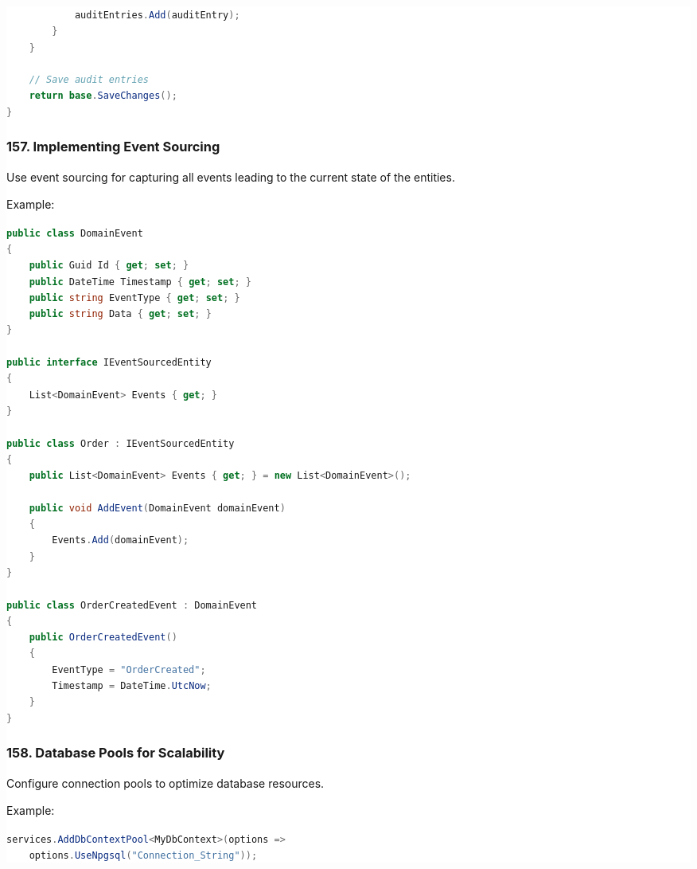 ```csharp
            auditEntries.Add(auditEntry);
        }
    }

    // Save audit entries
    return base.SaveChanges();
}
```

### 157. Implementing Event Sourcing
Use event sourcing for capturing all events leading to the current state of the entities.

Example:
```csharp
public class DomainEvent
{
    public Guid Id { get; set; }
    public DateTime Timestamp { get; set; }
    public string EventType { get; set; }
    public string Data { get; set; }
}

public interface IEventSourcedEntity
{
    List<DomainEvent> Events { get; }
}

public class Order : IEventSourcedEntity
{
    public List<DomainEvent> Events { get; } = new List<DomainEvent>();

    public void AddEvent(DomainEvent domainEvent)
    {
        Events.Add(domainEvent);
    }
}

public class OrderCreatedEvent : DomainEvent
{
    public OrderCreatedEvent()
    {
        EventType = "OrderCreated";
        Timestamp = DateTime.UtcNow;
    }
}
```

### 158. Database Pools for Scalability
Configure connection pools to optimize database resources.

Example:
```csharp
services.AddDbContextPool<MyDbContext>(options =>
    options.UseNpgsql("Connection_String"));
```
